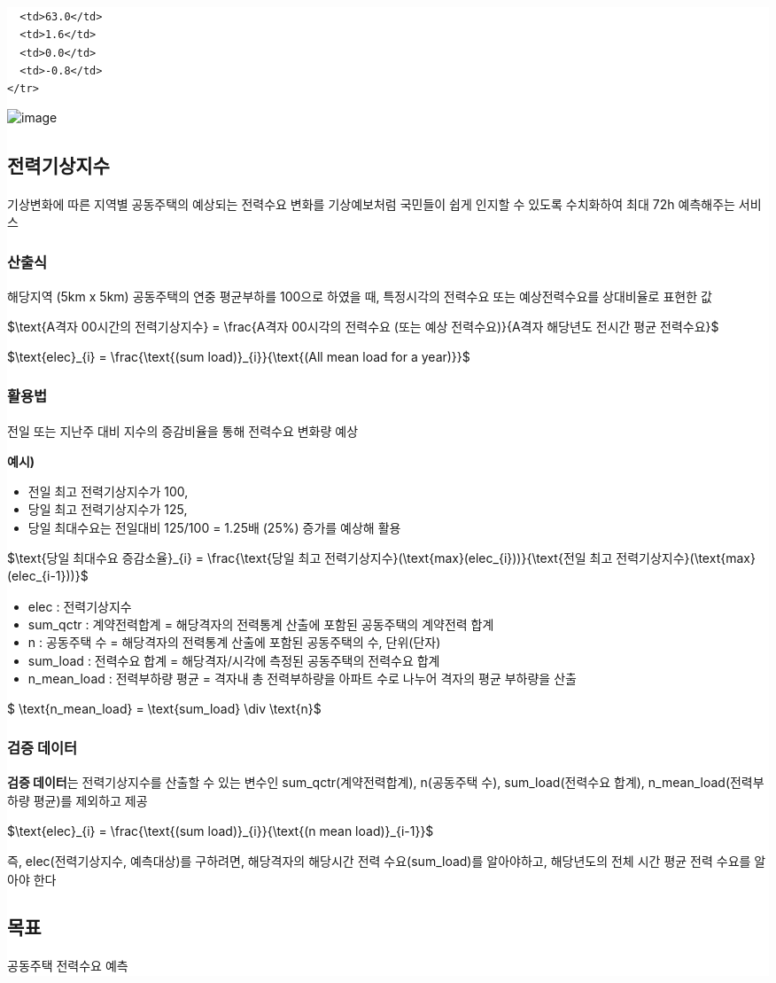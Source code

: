       <td>63.0</td>
      <td>1.6</td>
      <td>0.0</td>
      <td>-0.8</td>
    </tr>
  </tbody>
</table>
</div>



![image](https://github.com/khw11044/csv_dataset/assets/51473705/c212e653-dcdc-49b3-bf75-ea356c7db0df)

## **전력기상지수** 

기상변화에 따른 지역별 공동주택의 예상되는 전력수요 변화를 기상예보처럼 국민들이 쉽게 인지할 수 있도록 수치화하여 최대 72h 예측해주는 서비스 

### **산출식**
해당지역 (5km x 5km) 공동주택의 연중 평균부하를 100으로 하였을 때, 특정시각의 전력수요 또는 예상전력수요를 상대비율로 표현한 값 

$\text{A격자 00시간의 전력기상지수} = \frac{A격자 00시각의 전력수요 (또는 예상 전력수요)}{A격자 해당년도 전시간 평균 전력수요}$

$\text{elec}_{i} = \frac{\text{(sum load)}_{i}}{\text{(All mean load for a year)}}$

### **활용법**

전일 또는 지난주 대비 지수의 증감비율을 통해 전력수요 변화량 예상 

**예시)** 
- 전일 최고 전력기상지수가 100, 
- 당일 최고 전력기상지수가 125,
- 당일 최대수요는 전일대비 125/100 = 1.25배 (25%) 증가를 예상해 활용 


$\text{당일 최대수요 증감소율}_{i} = \frac{\text{당일 최고 전력기상지수}(\text{max}(elec_{i}))}{\text{전일 최고 전력기상지수}(\text{max}(elec_{i-1}))}$

- elec : 전력기상지수 
- sum_qctr : 계약전력합계        = 해당격자의 전력통계 산출에 포함된 공동주택의 계약전력 합계 
- n : 공동주택 수                = 해당격자의 전력통계 산출에 포함된 공동주택의 수, 단위(단자)
- sum_load : 전력수요 합계       = 해당격자/시각에 측정된 공동주택의 전력수요 합계 
- n_mean_load : 전력부하량 평균  = 격자내 총 전력부하량을 아파트 수로 나누어 격자의 평균 부하량을 산출

$ \text{n\_mean\_load} = \text{sum\_load} \div \text{n}$

### **검증 데이터**
**검증 데이터**는 전력기상지수를 산출할 수 있는 변수인 sum_qctr(계약전력합계), n(공동주택 수), sum_load(전력수요 합계), n_mean_load(전력부하량 평균)를 제외하고 제공 

$\text{elec}_{i} = \frac{\text{(sum load)}_{i}}{\text{(n mean load)}_{i-1}}$


즉, elec(전력기상지수, 예측대상)를 구하려면, 해당격자의 해당시간 전력 수요(sum_load)를 알아야하고, 해당년도의 전체 시간 평균 전력 수요를 알아야 한다

## **목표**
공동주택 전력수요 예측 
